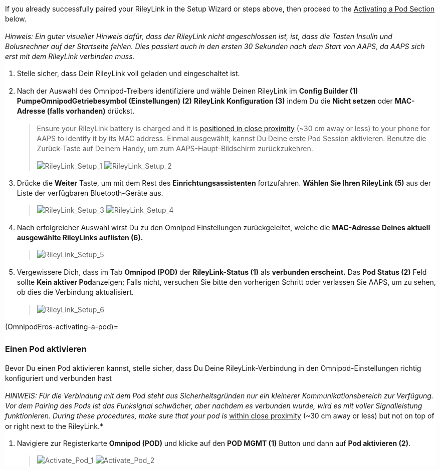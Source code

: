 If you already successfully paired your RileyLink in the Setup Wizard or steps above, then proceed to the [Activating a Pod Section](#activating-a-pod) below.

*Hinweis: Ein guter visueller Hinweis dafür, dass der RileyLink nicht angeschlossen ist, ist, dass die Tasten Insulin und Bolusrechner auf der Startseite fehlen. Dies passiert auch in den ersten 30 Sekunden nach dem Start von AAPS, da AAPS sich erst mit dem RileyLink verbinden muss.*

1. Stelle sicher, dass Dein RileyLink voll geladen und eingeschaltet ist.

2. Nach der Auswahl des Omnipod-Treibers identifiziere und wähle Deinen RileyLink im **Config Builder (1)** <unk>**Pumpe**<unk>**Omnipod**<unk>**Getriebesymbol (Einstellungen) (2)** <unk>**RileyLink Konfiguration (3)** indem Du die **Nicht setzen** oder **MAC-Adresse (falls vorhanden)** drückst.

   > Ensure your RileyLink battery is charged and it is [positioned in close proximity](#optimal-omnipod-and-rileylink-positioning) (~30 cm away or less) to your phone for AAPS to identify it by its MAC address. Einmal ausgewählt, kannst Du Deine erste Pod Session aktivieren. Benutze die Zurück-Taste auf Deinem Handy, um zum AAPS-Haupt-Bildschirm zurückzukehren.
   > 
   > ![RileyLink_Setup_1](../images/omnipod/RileyLink_Setup_1.png) ![RileyLink_Setup_2](../images/omnipod/RileyLink_Setup_2.png)

3. Drücke die **Weiter** Taste, um mit dem Rest des **Einrichtungsassistenten** fortzufahren. **Wählen Sie Ihren RileyLink (5)**  aus der Liste der verfügbaren Bluetooth-Geräte aus.

   > ![RileyLink_Setup_3](../images/omnipod/RileyLink_Setup_3.png) ![RileyLink_Setup_4](../images/omnipod/RileyLink_Setup_4.png)

4. Nach erfolgreicher Auswahl wirst Du zu den Omnipod Einstellungen zurückgeleitet, welche die **MAC-Adresse Deines aktuell ausgewählte RileyLinks auflisten (6).**

   > ![RileyLink_Setup_5](../images/omnipod/RileyLink_Setup_5.png)

5. Vergewissere Dich, dass im Tab **Omnipod (POD)** der **RileyLink-Status (1)** als **verbunden erscheint.** Das **Pod Status (2)** Feld sollte **Kein aktiver Pod**anzeigen; Falls nicht, versuchen Sie bitte den vorherigen Schritt oder verlassen Sie AAPS, um zu sehen, ob dies die Verbindung aktualisiert.

   > ![RileyLink_Setup_6](../images/omnipod/RileyLink_Setup_6.png)

(OmnipodEros-activating-a-pod)=

### Einen Pod aktivieren

Bevor Du einen Pod aktivieren kannst, stelle sicher, dass Du Deine RileyLink-Verbindung in den Omnipod-Einstellungen richtig konfiguriert und verbunden hast

*HINWEIS: Für die Verbindung mit dem Pod steht aus Sicherheitsgründen nur ein kleinerer Kommunikationsbereich zur Verfügung. Vor dem Pairing des Pods ist das Funksignal schwächer, aber nachdem es verbunden wurde, wird es mit voller Signalleistung funktionieren. During these procedures, make sure that your pod is* [within close proximity](#optimal-omnipod-and-rileylink-positioning) (~30 cm away or less) but not on top of or right next to the RileyLink.\*

01. Navigiere zur Registerkarte **Omnipod (POD)** und klicke auf den **POD MGMT (1)** Button und dann auf **Pod aktivieren (2)**.

    > ![Activate_Pod_1](../images/omnipod/Activate_Pod_1.png) ![Activate_Pod_2](../images/omnipod/Activate_Pod_2.png)
